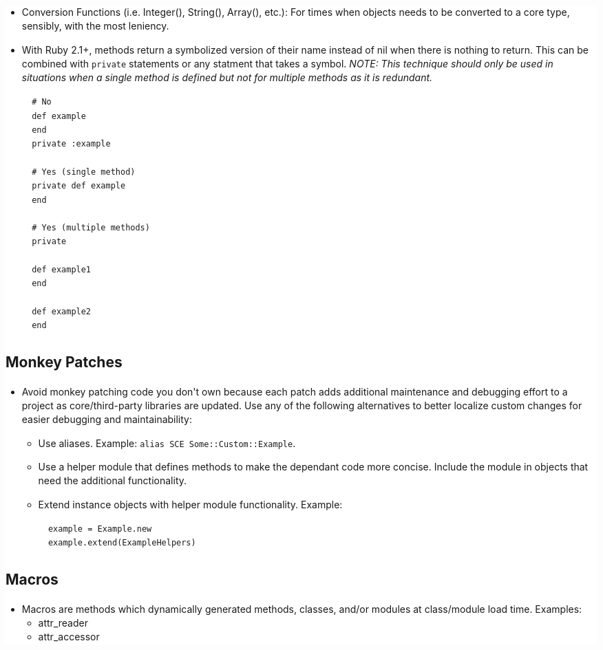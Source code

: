 - Conversion Functions (i.e. Integer(), String(), Array(), etc.): For times when objects needs to be converted to a core
  type, sensibly, with the most leniency.
- With Ruby 2.1+, methods return a symbolized version of their name instead of nil when there is nothing to return. This
  can be combined with `private` statements or any statment that takes a symbol. *NOTE: This technique should only be
  used in situations when a single method is defined but not for multiple methods as it is redundant.*

        # No
        def example
        end
        private :example

        # Yes (single method)
        private def example
        end

        # Yes (multiple methods)
        private

        def example1
        end

        def example2
        end

## Monkey Patches

- Avoid monkey patching code you don't own because each patch adds additional maintenance and debugging effort to a
  project as core/third-party libraries are updated. Use any of the following alternatives to better localize custom
  changes for easier debugging and maintainability:
    - Use aliases. Example: `alias SCE Some::Custom::Example`.
    - Use a helper module that defines methods to make the dependant code more concise. Include the module in objects
      that need the additional functionality.
    - Extend instance objects with helper module functionality. Example:

            example = Example.new
            example.extend(ExampleHelpers)

## Macros

- Macros are methods which dynamically generated methods, classes, and/or modules at class/module load time. Examples:
    - attr_reader
    - attr_accessor
